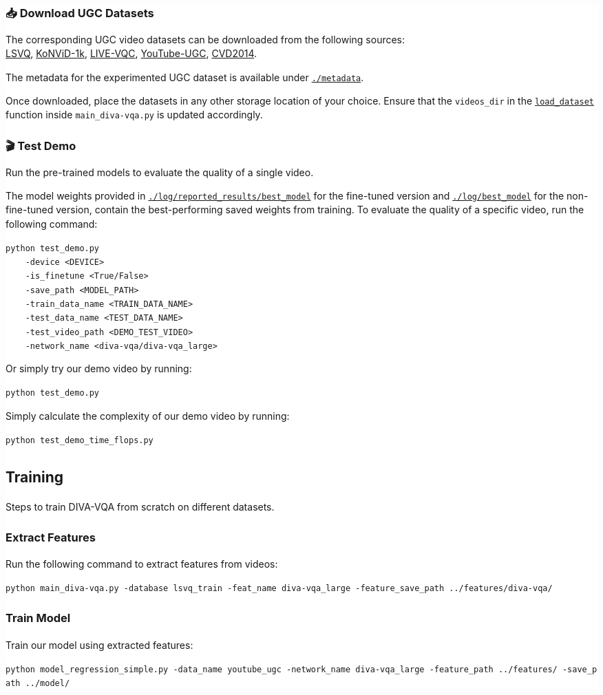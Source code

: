 
### 📥 Download UGC Datasets

The corresponding UGC video datasets can be downloaded from the following sources:  
[LSVQ](https://github.com/baidut/PatchVQ), [KoNViD-1k](https://database.mmsp-kn.de/konvid-1k-database.html), [LIVE-VQC](https://live.ece.utexas.edu/research/LIVEVQC/), [YouTube-UGC](https://media.withyoutube.com/), [CVD2014](https://qualinet.github.io/databases/video/cvd2014_video_database/).  

The metadata for the experimented UGC dataset is available under [`./metadata`](./metadata).  

Once downloaded, place the datasets in any other storage location of your choice. Ensure that the `videos_dir` in the [`load_dataset`](./src/main_diva-vqa.py) function inside `main_diva-vqa.py` is updated accordingly.


### 🎬 Test Demo  
Run the pre-trained models to evaluate the quality of a single video.  

The model weights provided in [`./log/reported_results/best_model`](./log/reported_results/best_model/) for the fine-tuned version and [`./log/best_model`](./log/best_model/) for the non-fine-tuned version, contain the best-performing saved weights from training.
To evaluate the quality of a specific video, run the following command:
```shell
python test_demo.py 
    -device <DEVICE> 
    -is_finetune <True/False> 
    -save_path <MODEL_PATH> 
    -train_data_name <TRAIN_DATA_NAME> 
    -test_data_name <TEST_DATA_NAME>
    -test_video_path <DEMO_TEST_VIDEO> 
    -network_name <diva-vqa/diva-vqa_large>
```
Or simply try our demo video by running:
```shell
python test_demo.py 
```
Simply calculate the complexity of our demo video by running:
```shell
python test_demo_time_flops.py
```

## Training  
Steps to train DIVA-VQA from scratch on different datasets.  

### Extract Features  
Run the following command to extract features from videos:   
```shell
python main_diva-vqa.py -database lsvq_train -feat_name diva-vqa_large -feature_save_path ../features/diva-vqa/
```


### Train Model  
Train our model using extracted features:
```shell
python model_regression_simple.py -data_name youtube_ugc -network_name diva-vqa_large -feature_path ../features/ -save_path ../model/
```
